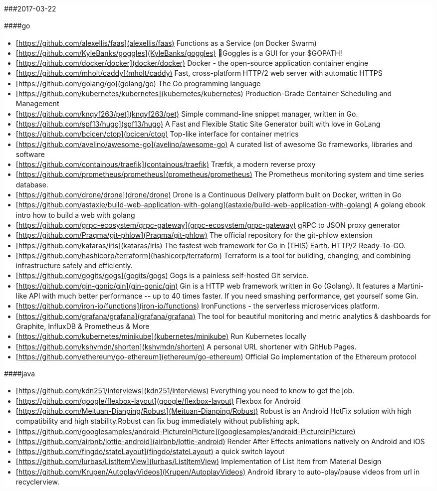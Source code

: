 ###2017-03-22

####go
* [https://github.com/alexellis/faas](alexellis/faas) Functions as a Service (on Docker Swarm)
* [https://github.com/KyleBanks/goggles](KyleBanks/goggles) 🔭Goggles is a GUI for your $GOPATH!
* [https://github.com/docker/docker](docker/docker) Docker - the open-source application container engine
* [https://github.com/mholt/caddy](mholt/caddy) Fast, cross-platform HTTP/2 web server with automatic HTTPS
* [https://github.com/golang/go](golang/go) The Go programming language
* [https://github.com/kubernetes/kubernetes](kubernetes/kubernetes) Production-Grade Container Scheduling and Management
* [https://github.com/knqyf263/pet](knqyf263/pet) Simple command-line snippet manager, written in Go.
* [https://github.com/spf13/hugo](spf13/hugo) A Fast and Flexible Static Site Generator built with love in GoLang
* [https://github.com/bcicen/ctop](bcicen/ctop) Top-like interface for container metrics
* [https://github.com/avelino/awesome-go](avelino/awesome-go) A curated list of awesome Go frameworks, libraries and software
* [https://github.com/containous/traefik](containous/traefik) Træfɪk, a modern reverse proxy
* [https://github.com/prometheus/prometheus](prometheus/prometheus) The Prometheus monitoring system and time series database.
* [https://github.com/drone/drone](drone/drone) Drone is a Continuous Delivery platform built on Docker, written in Go
* [https://github.com/astaxie/build-web-application-with-golang](astaxie/build-web-application-with-golang) A golang ebook intro how to build a web with golang
* [https://github.com/grpc-ecosystem/grpc-gateway](grpc-ecosystem/grpc-gateway) gRPC to JSON proxy generator
* [https://github.com/Praqma/git-phlow](Praqma/git-phlow) The official repository for the git-phlow extension
* [https://github.com/kataras/iris](kataras/iris) The fastest web framework for Go in (THIS) Earth. HTTP/2 Ready-To-GO.
* [https://github.com/hashicorp/terraform](hashicorp/terraform) Terraform is a tool for building, changing, and combining infrastructure safely and efficiently.
* [https://github.com/gogits/gogs](gogits/gogs) Gogs is a painless self-hosted Git service.
* [https://github.com/gin-gonic/gin](gin-gonic/gin) Gin is a HTTP web framework written in Go (Golang). It features a Martini-like API with much better performance -- up to 40 times faster. If you need smashing performance, get yourself some Gin.
* [https://github.com/iron-io/functions](iron-io/functions) IronFunctions - the serverless microservices platform.
* [https://github.com/grafana/grafana](grafana/grafana) The tool for beautiful monitoring and metric analytics &amp; dashboards for Graphite, InfluxDB &amp; Prometheus &amp; More
* [https://github.com/kubernetes/minikube](kubernetes/minikube) Run Kubernetes locally
* [https://github.com/kshvmdn/shorten](kshvmdn/shorten) A personal URL shortener with GitHub Pages.
* [https://github.com/ethereum/go-ethereum](ethereum/go-ethereum) Official Go implementation of the Ethereum protocol

####java
* [https://github.com/kdn251/interviews](kdn251/interviews) Everything you need to know to get the job.
* [https://github.com/google/flexbox-layout](google/flexbox-layout) Flexbox for Android
* [https://github.com/Meituan-Dianping/Robust](Meituan-Dianping/Robust) Robust is an Android HotFix solution with high compatibility and high stability.Robust can fix bug immediately without publishing apk.
* [https://github.com/googlesamples/android-PictureInPicture](googlesamples/android-PictureInPicture)
* [https://github.com/airbnb/lottie-android](airbnb/lottie-android) Render After Effects animations natively on Android and iOS
* [https://github.com/fingdo/stateLayout](fingdo/stateLayout) a quick switch layout
* [https://github.com/lurbas/ListItemView](lurbas/ListItemView) Implementation of List Item from Material Design
* [https://github.com/Krupen/AutoplayVideos](Krupen/AutoplayVideos) Android library to auto-play/pause videos from url in recyclerview.